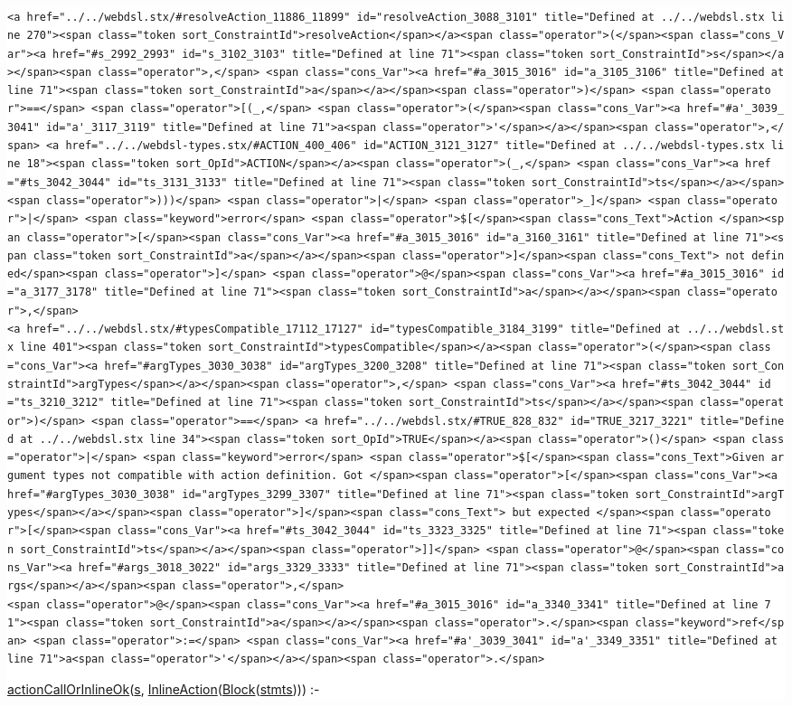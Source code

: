     <a href="../../webdsl.stx/#resolveAction_11886_11899" id="resolveAction_3088_3101" title="Defined at ../../webdsl.stx line 270"><span class="token sort_ConstraintId">resolveAction</span></a><span class="operator">(</span><span class="cons_Var"><a href="#s_2992_2993" id="s_3102_3103" title="Defined at line 71"><span class="token sort_ConstraintId">s</span></a></span><span class="operator">,</span> <span class="cons_Var"><a href="#a_3015_3016" id="a_3105_3106" title="Defined at line 71"><span class="token sort_ConstraintId">a</span></a></span><span class="operator">)</span> <span class="operator">==</span> <span class="operator">[(_,</span> <span class="operator">(</span><span class="cons_Var"><a href="#a'_3039_3041" id="a'_3117_3119" title="Defined at line 71">a<span class="operator">'</span></a></span><span class="operator">,</span> <a href="../../webdsl-types.stx/#ACTION_400_406" id="ACTION_3121_3127" title="Defined at ../../webdsl-types.stx line 18"><span class="token sort_OpId">ACTION</span></a><span class="operator">(_,</span> <span class="cons_Var"><a href="#ts_3042_3044" id="ts_3131_3133" title="Defined at line 71"><span class="token sort_ConstraintId">ts</span></a></span><span class="operator">)))</span> <span class="operator">|</span> <span class="operator">_]</span> <span class="operator">|</span> <span class="keyword">error</span> <span class="operator">$[</span><span class="cons_Text">Action </span><span class="operator">[</span><span class="cons_Var"><a href="#a_3015_3016" id="a_3160_3161" title="Defined at line 71"><span class="token sort_ConstraintId">a</span></a></span><span class="operator">]</span><span class="cons_Text"> not defined</span><span class="operator">]</span> <span class="operator">@</span><span class="cons_Var"><a href="#a_3015_3016" id="a_3177_3178" title="Defined at line 71"><span class="token sort_ConstraintId">a</span></a></span><span class="operator">,</span>
    <a href="../../webdsl.stx/#typesCompatible_17112_17127" id="typesCompatible_3184_3199" title="Defined at ../../webdsl.stx line 401"><span class="token sort_ConstraintId">typesCompatible</span></a><span class="operator">(</span><span class="cons_Var"><a href="#argTypes_3030_3038" id="argTypes_3200_3208" title="Defined at line 71"><span class="token sort_ConstraintId">argTypes</span></a></span><span class="operator">,</span> <span class="cons_Var"><a href="#ts_3042_3044" id="ts_3210_3212" title="Defined at line 71"><span class="token sort_ConstraintId">ts</span></a></span><span class="operator">)</span> <span class="operator">==</span> <a href="../../webdsl.stx/#TRUE_828_832" id="TRUE_3217_3221" title="Defined at ../../webdsl.stx line 34"><span class="token sort_OpId">TRUE</span></a><span class="operator">()</span> <span class="operator">|</span> <span class="keyword">error</span> <span class="operator">$[</span><span class="cons_Text">Given argument types not compatible with action definition. Got </span><span class="operator">[</span><span class="cons_Var"><a href="#argTypes_3030_3038" id="argTypes_3299_3307" title="Defined at line 71"><span class="token sort_ConstraintId">argTypes</span></a></span><span class="operator">]</span><span class="cons_Text"> but expected </span><span class="operator">[</span><span class="cons_Var"><a href="#ts_3042_3044" id="ts_3323_3325" title="Defined at line 71"><span class="token sort_ConstraintId">ts</span></a></span><span class="operator">]]</span> <span class="operator">@</span><span class="cons_Var"><a href="#args_3018_3022" id="args_3329_3333" title="Defined at line 71"><span class="token sort_ConstraintId">args</span></a></span><span class="operator">,</span>
    <span class="operator">@</span><span class="cons_Var"><a href="#a_3015_3016" id="a_3340_3341" title="Defined at line 71"><span class="token sort_ConstraintId">a</span></a></span><span class="operator">.</span><span class="keyword">ref</span> <span class="operator">:=</span> <span class="cons_Var"><a href="#a'_3039_3041" id="a'_3349_3351" title="Defined at line 71">a<span class="operator">'</span></a></span><span class="operator">.</span>

  <a href="#actionCallOrInlineOk_2919_2939" id="actionCallOrInlineOk_3356_3376" title="Defined at line 70"><span class="token sort_ConstraintId">actionCallOrInlineOk</span></a><span class="operator">(</span><span class="cons_Var"><a href="#s_3432_3433" id="s_3377_3378" title="Referenced at line 78, 78"><span class="token sort_ConstraintId">s</span></a></span><span class="operator">,</span> <a href="../../../../src-gen/statix/signatures/WebDSL-UI-sig.stx/#InlineAction_9422_9434" id="InlineAction_3380_3392" title="Defined at ../../../../src-gen/statix/signatures/WebDSL-UI-sig.stx line 209"><span class="token sort_OpId">InlineAction</span></a><span class="operator">(</span><a href="../../../../src-gen/statix/signatures/WebDSL-Action-sig.stx/#Block_2123_2128" id="Block_3393_3398" title="Defined at ../../../../src-gen/statix/signatures/WebDSL-Action-sig.stx line 81"><span class="token sort_OpId">Block</span></a><span class="operator">(</span><span class="cons_Var"><a href="#stmts_3446_3451" id="stmts_3399_3404" title="Referenced at line 78"><span class="token sort_ConstraintId">stmts</span></a></span><span class="operator">)))</span> <span class="operator">:-</span>

[pdmosses/webdsl-statix/webdslstatix/trans/static-semantics/ui/actions.stx]: https://github.com/pdmosses/webdsl-statix/blob/master/webdslstatix/trans/static-semantics/ui/actions.stx "The source file on GitHub"